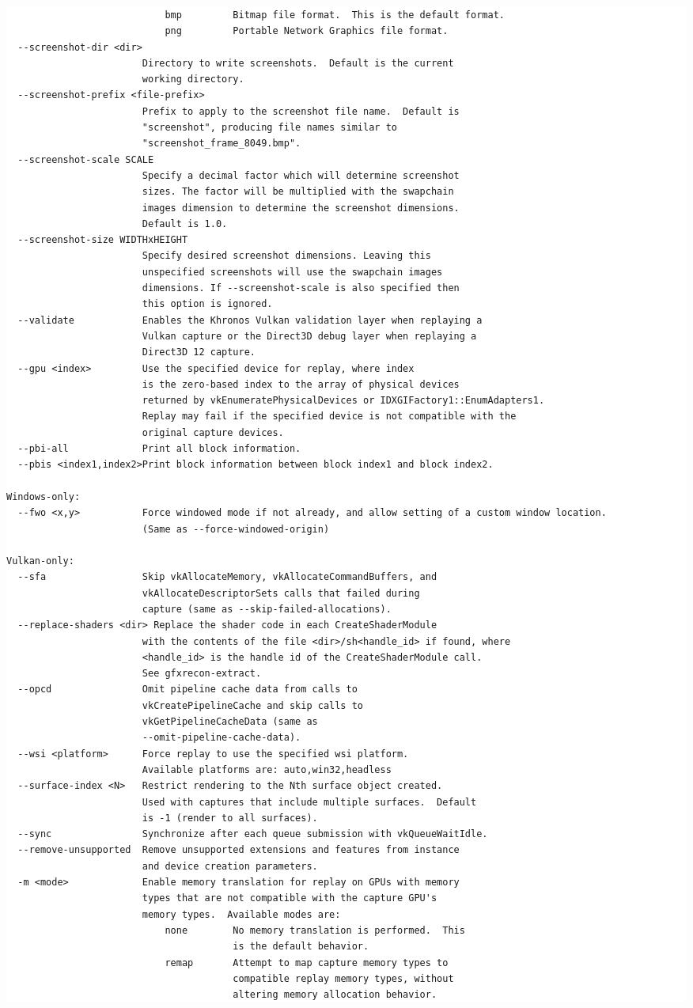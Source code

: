 ```text
                            bmp         Bitmap file format.  This is the default format.
                            png         Portable Network Graphics file format.
  --screenshot-dir <dir>
                        Directory to write screenshots.  Default is the current
                        working directory.
  --screenshot-prefix <file-prefix>
                        Prefix to apply to the screenshot file name.  Default is
                        "screenshot", producing file names similar to
                        "screenshot_frame_8049.bmp".
  --screenshot-scale SCALE
                        Specify a decimal factor which will determine screenshot
                        sizes. The factor will be multiplied with the swapchain
                        images dimension to determine the screenshot dimensions.
                        Default is 1.0.
  --screenshot-size WIDTHxHEIGHT
                        Specify desired screenshot dimensions. Leaving this
                        unspecified screenshots will use the swapchain images
                        dimensions. If --screenshot-scale is also specified then
                        this option is ignored.
  --validate            Enables the Khronos Vulkan validation layer when replaying a
                        Vulkan capture or the Direct3D debug layer when replaying a
                        Direct3D 12 capture.
  --gpu <index>         Use the specified device for replay, where index
                        is the zero-based index to the array of physical devices
                        returned by vkEnumeratePhysicalDevices or IDXGIFactory1::EnumAdapters1.
                        Replay may fail if the specified device is not compatible with the
                        original capture devices.
  --pbi-all             Print all block information.
  --pbis <index1,index2>Print block information between block index1 and block index2.

Windows-only:
  --fwo <x,y>           Force windowed mode if not already, and allow setting of a custom window location.
                        (Same as --force-windowed-origin)

Vulkan-only:
  --sfa                 Skip vkAllocateMemory, vkAllocateCommandBuffers, and
                        vkAllocateDescriptorSets calls that failed during
                        capture (same as --skip-failed-allocations).
  --replace-shaders <dir> Replace the shader code in each CreateShaderModule
                        with the contents of the file <dir>/sh<handle_id> if found, where
                        <handle_id> is the handle id of the CreateShaderModule call.
                        See gfxrecon-extract.
  --opcd                Omit pipeline cache data from calls to
                        vkCreatePipelineCache and skip calls to
                        vkGetPipelineCacheData (same as
                        --omit-pipeline-cache-data).
  --wsi <platform>      Force replay to use the specified wsi platform.
                        Available platforms are: auto,win32,headless
  --surface-index <N>   Restrict rendering to the Nth surface object created.
                        Used with captures that include multiple surfaces.  Default
                        is -1 (render to all surfaces).
  --sync                Synchronize after each queue submission with vkQueueWaitIdle.
  --remove-unsupported  Remove unsupported extensions and features from instance
                        and device creation parameters.
  -m <mode>             Enable memory translation for replay on GPUs with memory
                        types that are not compatible with the capture GPU's
                        memory types.  Available modes are:
                            none        No memory translation is performed.  This
                                        is the default behavior.
                            remap       Attempt to map capture memory types to
                                        compatible replay memory types, without
                                        altering memory allocation behavior.
```